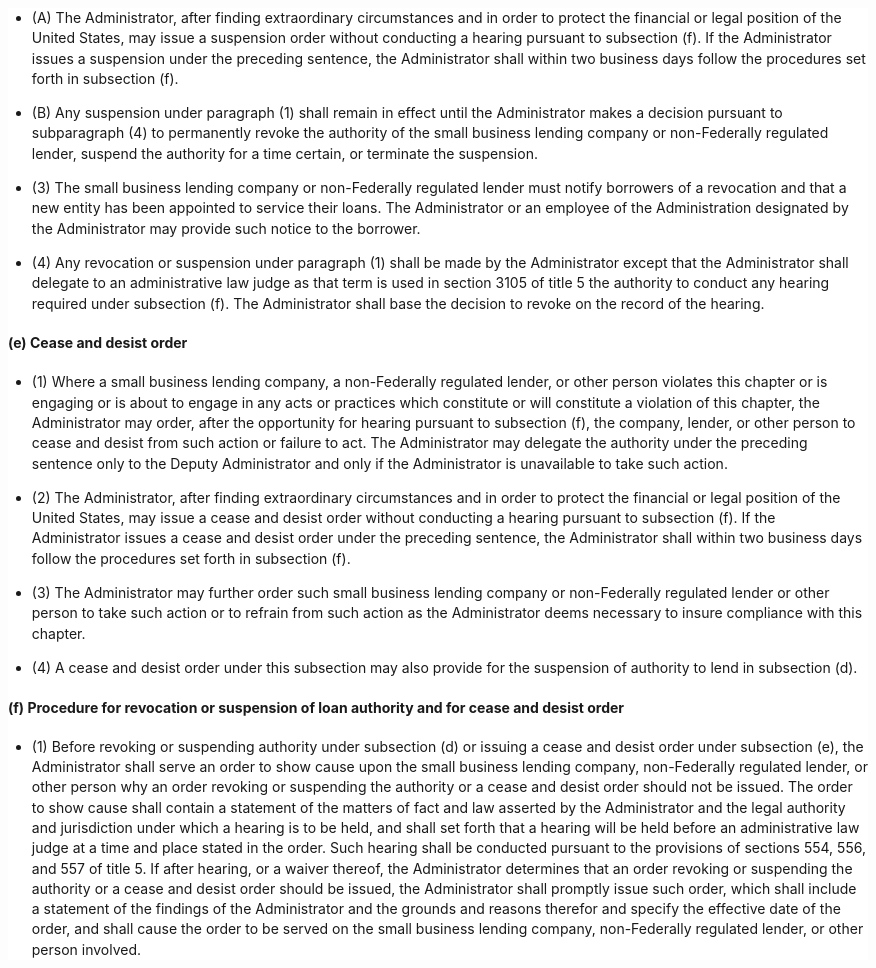   * (A) The Administrator, after finding extraordinary circumstances and in order to protect the financial or legal position of the United States, may issue a suspension order without conducting a hearing pursuant to subsection (f). If the Administrator issues a suspension under the preceding sentence, the Administrator shall within two business days follow the procedures set forth in subsection (f).

  * (B) Any suspension under paragraph (1) shall remain in effect until the Administrator makes a decision pursuant to subparagraph (4) to permanently revoke the authority of the small business lending company or non-Federally regulated lender, suspend the authority for a time certain, or terminate the suspension.


* (3) The small business lending company or non-Federally regulated lender must notify borrowers of a revocation and that a new entity has been appointed to service their loans. The Administrator or an employee of the Administration designated by the Administrator may provide such notice to the borrower.

* (4) Any revocation or suspension under paragraph (1) shall be made by the Administrator except that the Administrator shall delegate to an administrative law judge as that term is used in section 3105 of title 5 the authority to conduct any hearing required under subsection (f). The Administrator shall base the decision to revoke on the record of the hearing.

#### (e) Cease and desist order
* (1) Where a small business lending company, a non-Federally regulated lender, or other person violates this chapter or is engaging or is about to engage in any acts or practices which constitute or will constitute a violation of this chapter, the Administrator may order, after the opportunity for hearing pursuant to subsection (f), the company, lender, or other person to cease and desist from such action or failure to act. The Administrator may delegate the authority under the preceding sentence only to the Deputy Administrator and only if the Administrator is unavailable to take such action.

* (2) The Administrator, after finding extraordinary circumstances and in order to protect the financial or legal position of the United States, may issue a cease and desist order without conducting a hearing pursuant to subsection (f). If the Administrator issues a cease and desist order under the preceding sentence, the Administrator shall within two business days follow the procedures set forth in subsection (f).

* (3) The Administrator may further order such small business lending company or non-Federally regulated lender or other person to take such action or to refrain from such action as the Administrator deems necessary to insure compliance with this chapter.

* (4) A cease and desist order under this subsection may also provide for the suspension of authority to lend in subsection (d).

#### (f) Procedure for revocation or suspension of loan authority and for cease and desist order
* (1) Before revoking or suspending authority under subsection (d) or issuing a cease and desist order under subsection (e), the Administrator shall serve an order to show cause upon the small business lending company, non-Federally regulated lender, or other person why an order revoking or suspending the authority or a cease and desist order should not be issued. The order to show cause shall contain a statement of the matters of fact and law asserted by the Administrator and the legal authority and jurisdiction under which a hearing is to be held, and shall set forth that a hearing will be held before an administrative law judge at a time and place stated in the order. Such hearing shall be conducted pursuant to the provisions of sections 554, 556, and 557 of title 5. If after hearing, or a waiver thereof, the Administrator determines that an order revoking or suspending the authority or a cease and desist order should be issued, the Administrator shall promptly issue such order, which shall include a statement of the findings of the Administrator and the grounds and reasons therefor and specify the effective date of the order, and shall cause the order to be served on the small business lending company, non-Federally regulated lender, or other person involved.
